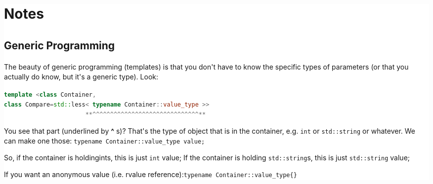 # Notes
## Generic Programming
The beauty of generic programming (templates) is that you don't have to know the specific types of
parameters (or that you actually do know, but it's a generic type). Look:
```cpp
template <class Container,
class Compare=std::less< typename Container::value_type >>
                       **^^^^^^^^^^^^^^^^^^^^^^^^^^^^^^**
```
You see that part (underlined by **^** s)? That's the type of object that is in the container, e.g. `int` or `std::string` or whatever.
We can make one those: `typename Container::value_type value;`

So, if the container is holdingints, this is just `int` value;
If the container is holding `std::string`s, this is just `std::string` value;

If you want an anonymous value (i.e. rvalue reference):`typename Container::value_type{}`
